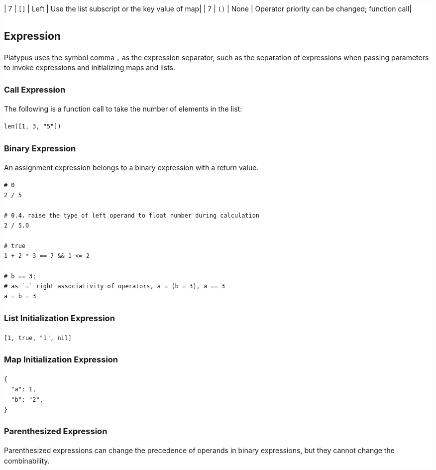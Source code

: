 | 7 | `[]` | Left | Use the list subscript or the key value of map|
| 7 | `()` | None | Operator priority can be changed; function call|

## Expression

Platypus uses the symbol comma `,` as the expression separator, such as the separation of expressions when passing parameters to invoke expressions and initializing maps and lists.

### Call Expression

The following is a function call to take the number of elements in the list:

```txt
len([1, 3, "5"])
```

### Binary Expression

An assignment expression belongs to a binary expression with a return value.

```txt
# 0
2 / 5

# 0.4，raise the type of left operand to float number during calculation
2 / 5.0

# true
1 + 2 * 3 == 7 && 1 <= 2

# b == 3; 
# as `=` right associativity of operators, a = (b = 3), a == 3
a = b = 3
```

### List Initialization Expression

```txt
[1, true, "1", nil]
```

### Map Initialization Expression

```txt
{
  "a": 1,
  "b": "2",
}
```

### Parenthesized Expression

Parenthesized expressions can change the precedence of operands in binary expressions, but they cannot change the combinability.
